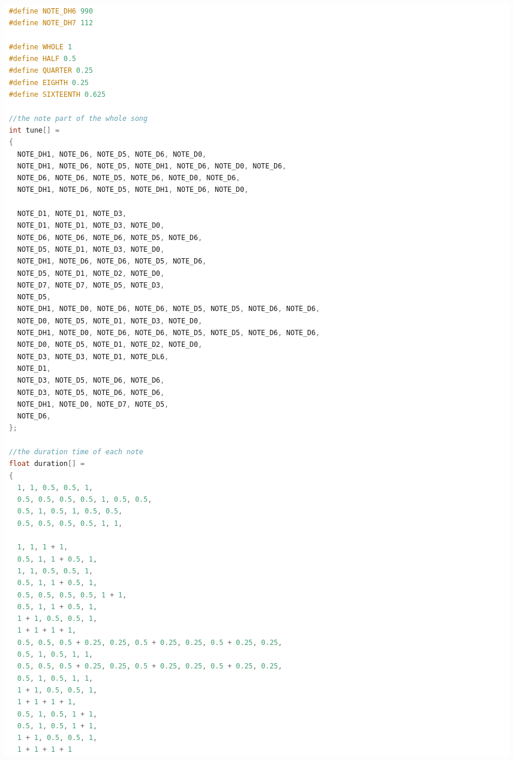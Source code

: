 ```c++
 #define NOTE_DH6 990
 #define NOTE_DH7 112
 
 #define WHOLE 1
 #define HALF 0.5
 #define QUARTER 0.25
 #define EIGHTH 0.25
 #define SIXTEENTH 0.625
 
 //the note part of the whole song
 int tune[] =
 {
   NOTE_DH1, NOTE_D6, NOTE_D5, NOTE_D6, NOTE_D0,
   NOTE_DH1, NOTE_D6, NOTE_D5, NOTE_DH1, NOTE_D6, NOTE_D0, NOTE_D6,
   NOTE_D6, NOTE_D6, NOTE_D5, NOTE_D6, NOTE_D0, NOTE_D6,
   NOTE_DH1, NOTE_D6, NOTE_D5, NOTE_DH1, NOTE_D6, NOTE_D0,
 
   NOTE_D1, NOTE_D1, NOTE_D3,
   NOTE_D1, NOTE_D1, NOTE_D3, NOTE_D0,
   NOTE_D6, NOTE_D6, NOTE_D6, NOTE_D5, NOTE_D6,
   NOTE_D5, NOTE_D1, NOTE_D3, NOTE_D0,
   NOTE_DH1, NOTE_D6, NOTE_D6, NOTE_D5, NOTE_D6,
   NOTE_D5, NOTE_D1, NOTE_D2, NOTE_D0,
   NOTE_D7, NOTE_D7, NOTE_D5, NOTE_D3,
   NOTE_D5,
   NOTE_DH1, NOTE_D0, NOTE_D6, NOTE_D6, NOTE_D5, NOTE_D5, NOTE_D6, NOTE_D6,
   NOTE_D0, NOTE_D5, NOTE_D1, NOTE_D3, NOTE_D0,
   NOTE_DH1, NOTE_D0, NOTE_D6, NOTE_D6, NOTE_D5, NOTE_D5, NOTE_D6, NOTE_D6,
   NOTE_D0, NOTE_D5, NOTE_D1, NOTE_D2, NOTE_D0,
   NOTE_D3, NOTE_D3, NOTE_D1, NOTE_DL6,
   NOTE_D1,
   NOTE_D3, NOTE_D5, NOTE_D6, NOTE_D6,
   NOTE_D3, NOTE_D5, NOTE_D6, NOTE_D6,
   NOTE_DH1, NOTE_D0, NOTE_D7, NOTE_D5,
   NOTE_D6,
 };
 
 //the duration time of each note
 float duration[] =
 {
   1, 1, 0.5, 0.5, 1,
   0.5, 0.5, 0.5, 0.5, 1, 0.5, 0.5,
   0.5, 1, 0.5, 1, 0.5, 0.5,
   0.5, 0.5, 0.5, 0.5, 1, 1,
 
   1, 1, 1 + 1,
   0.5, 1, 1 + 0.5, 1,
   1, 1, 0.5, 0.5, 1,
   0.5, 1, 1 + 0.5, 1,
   0.5, 0.5, 0.5, 0.5, 1 + 1,
   0.5, 1, 1 + 0.5, 1,
   1 + 1, 0.5, 0.5, 1,
   1 + 1 + 1 + 1,
   0.5, 0.5, 0.5 + 0.25, 0.25, 0.5 + 0.25, 0.25, 0.5 + 0.25, 0.25,
   0.5, 1, 0.5, 1, 1,
   0.5, 0.5, 0.5 + 0.25, 0.25, 0.5 + 0.25, 0.25, 0.5 + 0.25, 0.25,
   0.5, 1, 0.5, 1, 1,
   1 + 1, 0.5, 0.5, 1,
   1 + 1 + 1 + 1,
   0.5, 1, 0.5, 1 + 1,
   0.5, 1, 0.5, 1 + 1,
   1 + 1, 0.5, 0.5, 1,
   1 + 1 + 1 + 1
```